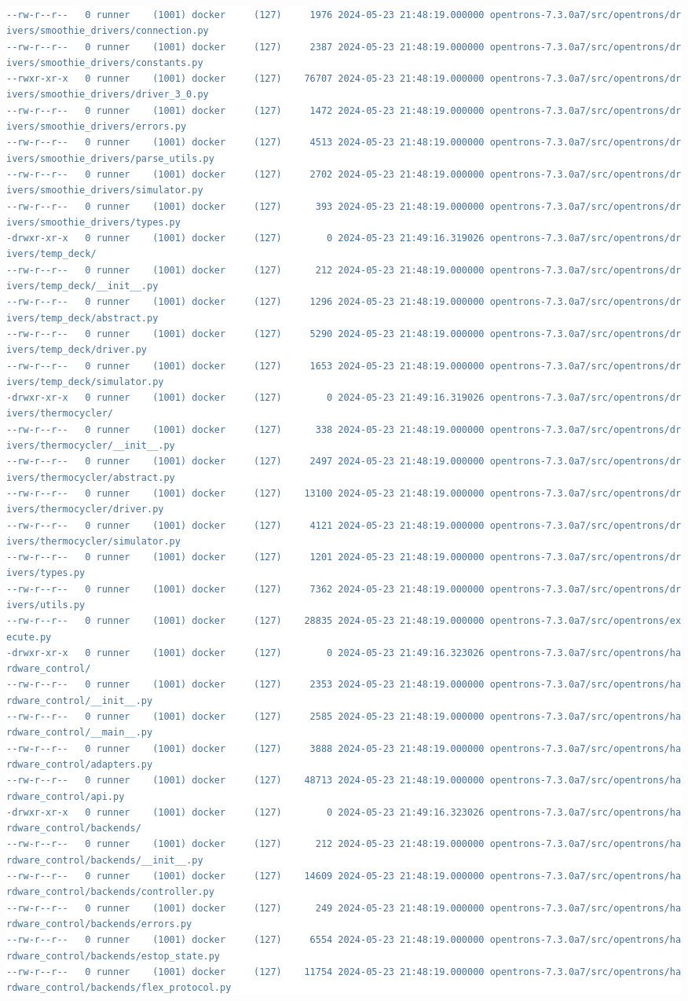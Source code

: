 ```diff
--rw-r--r--   0 runner    (1001) docker     (127)     1976 2024-05-23 21:48:19.000000 opentrons-7.3.0a7/src/opentrons/drivers/smoothie_drivers/connection.py
--rw-r--r--   0 runner    (1001) docker     (127)     2387 2024-05-23 21:48:19.000000 opentrons-7.3.0a7/src/opentrons/drivers/smoothie_drivers/constants.py
--rwxr-xr-x   0 runner    (1001) docker     (127)    76707 2024-05-23 21:48:19.000000 opentrons-7.3.0a7/src/opentrons/drivers/smoothie_drivers/driver_3_0.py
--rw-r--r--   0 runner    (1001) docker     (127)     1472 2024-05-23 21:48:19.000000 opentrons-7.3.0a7/src/opentrons/drivers/smoothie_drivers/errors.py
--rw-r--r--   0 runner    (1001) docker     (127)     4513 2024-05-23 21:48:19.000000 opentrons-7.3.0a7/src/opentrons/drivers/smoothie_drivers/parse_utils.py
--rw-r--r--   0 runner    (1001) docker     (127)     2702 2024-05-23 21:48:19.000000 opentrons-7.3.0a7/src/opentrons/drivers/smoothie_drivers/simulator.py
--rw-r--r--   0 runner    (1001) docker     (127)      393 2024-05-23 21:48:19.000000 opentrons-7.3.0a7/src/opentrons/drivers/smoothie_drivers/types.py
-drwxr-xr-x   0 runner    (1001) docker     (127)        0 2024-05-23 21:49:16.319026 opentrons-7.3.0a7/src/opentrons/drivers/temp_deck/
--rw-r--r--   0 runner    (1001) docker     (127)      212 2024-05-23 21:48:19.000000 opentrons-7.3.0a7/src/opentrons/drivers/temp_deck/__init__.py
--rw-r--r--   0 runner    (1001) docker     (127)     1296 2024-05-23 21:48:19.000000 opentrons-7.3.0a7/src/opentrons/drivers/temp_deck/abstract.py
--rw-r--r--   0 runner    (1001) docker     (127)     5290 2024-05-23 21:48:19.000000 opentrons-7.3.0a7/src/opentrons/drivers/temp_deck/driver.py
--rw-r--r--   0 runner    (1001) docker     (127)     1653 2024-05-23 21:48:19.000000 opentrons-7.3.0a7/src/opentrons/drivers/temp_deck/simulator.py
-drwxr-xr-x   0 runner    (1001) docker     (127)        0 2024-05-23 21:49:16.319026 opentrons-7.3.0a7/src/opentrons/drivers/thermocycler/
--rw-r--r--   0 runner    (1001) docker     (127)      338 2024-05-23 21:48:19.000000 opentrons-7.3.0a7/src/opentrons/drivers/thermocycler/__init__.py
--rw-r--r--   0 runner    (1001) docker     (127)     2497 2024-05-23 21:48:19.000000 opentrons-7.3.0a7/src/opentrons/drivers/thermocycler/abstract.py
--rw-r--r--   0 runner    (1001) docker     (127)    13100 2024-05-23 21:48:19.000000 opentrons-7.3.0a7/src/opentrons/drivers/thermocycler/driver.py
--rw-r--r--   0 runner    (1001) docker     (127)     4121 2024-05-23 21:48:19.000000 opentrons-7.3.0a7/src/opentrons/drivers/thermocycler/simulator.py
--rw-r--r--   0 runner    (1001) docker     (127)     1201 2024-05-23 21:48:19.000000 opentrons-7.3.0a7/src/opentrons/drivers/types.py
--rw-r--r--   0 runner    (1001) docker     (127)     7362 2024-05-23 21:48:19.000000 opentrons-7.3.0a7/src/opentrons/drivers/utils.py
--rw-r--r--   0 runner    (1001) docker     (127)    28835 2024-05-23 21:48:19.000000 opentrons-7.3.0a7/src/opentrons/execute.py
-drwxr-xr-x   0 runner    (1001) docker     (127)        0 2024-05-23 21:49:16.323026 opentrons-7.3.0a7/src/opentrons/hardware_control/
--rw-r--r--   0 runner    (1001) docker     (127)     2353 2024-05-23 21:48:19.000000 opentrons-7.3.0a7/src/opentrons/hardware_control/__init__.py
--rw-r--r--   0 runner    (1001) docker     (127)     2585 2024-05-23 21:48:19.000000 opentrons-7.3.0a7/src/opentrons/hardware_control/__main__.py
--rw-r--r--   0 runner    (1001) docker     (127)     3888 2024-05-23 21:48:19.000000 opentrons-7.3.0a7/src/opentrons/hardware_control/adapters.py
--rw-r--r--   0 runner    (1001) docker     (127)    48713 2024-05-23 21:48:19.000000 opentrons-7.3.0a7/src/opentrons/hardware_control/api.py
-drwxr-xr-x   0 runner    (1001) docker     (127)        0 2024-05-23 21:49:16.323026 opentrons-7.3.0a7/src/opentrons/hardware_control/backends/
--rw-r--r--   0 runner    (1001) docker     (127)      212 2024-05-23 21:48:19.000000 opentrons-7.3.0a7/src/opentrons/hardware_control/backends/__init__.py
--rw-r--r--   0 runner    (1001) docker     (127)    14609 2024-05-23 21:48:19.000000 opentrons-7.3.0a7/src/opentrons/hardware_control/backends/controller.py
--rw-r--r--   0 runner    (1001) docker     (127)      249 2024-05-23 21:48:19.000000 opentrons-7.3.0a7/src/opentrons/hardware_control/backends/errors.py
--rw-r--r--   0 runner    (1001) docker     (127)     6554 2024-05-23 21:48:19.000000 opentrons-7.3.0a7/src/opentrons/hardware_control/backends/estop_state.py
--rw-r--r--   0 runner    (1001) docker     (127)    11754 2024-05-23 21:48:19.000000 opentrons-7.3.0a7/src/opentrons/hardware_control/backends/flex_protocol.py
```